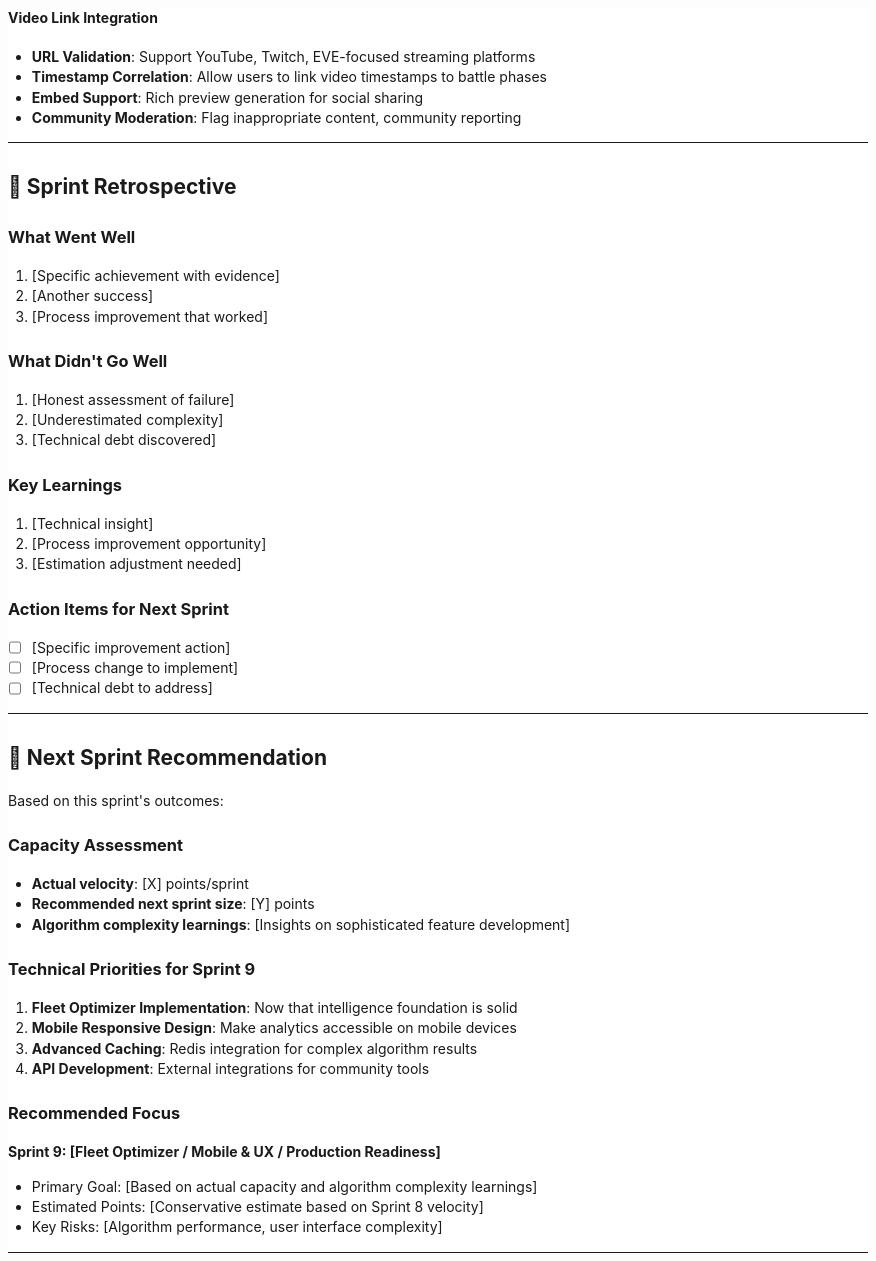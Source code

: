 #### Video Link Integration
- **URL Validation**: Support YouTube, Twitch, EVE-focused streaming platforms
- **Timestamp Correlation**: Allow users to link video timestamps to battle phases
- **Embed Support**: Rich preview generation for social sharing
- **Community Moderation**: Flag inappropriate content, community reporting

---

## 🔄 Sprint Retrospective

### What Went Well
1. [Specific achievement with evidence]
2. [Another success]
3. [Process improvement that worked]

### What Didn't Go Well
1. [Honest assessment of failure]
2. [Underestimated complexity]
3. [Technical debt discovered]

### Key Learnings
1. [Technical insight]
2. [Process improvement opportunity]
3. [Estimation adjustment needed]

### Action Items for Next Sprint
- [ ] [Specific improvement action]
- [ ] [Process change to implement]
- [ ] [Technical debt to address]

---

## 🚀 Next Sprint Recommendation

Based on this sprint's outcomes:

### Capacity Assessment
- **Actual velocity**: [X] points/sprint
- **Recommended next sprint size**: [Y] points
- **Algorithm complexity learnings**: [Insights on sophisticated feature development]

### Technical Priorities for Sprint 9
1. **Fleet Optimizer Implementation**: Now that intelligence foundation is solid
2. **Mobile Responsive Design**: Make analytics accessible on mobile devices
3. **Advanced Caching**: Redis integration for complex algorithm results
4. **API Development**: External integrations for community tools

### Recommended Focus
**Sprint 9: [Fleet Optimizer / Mobile & UX / Production Readiness]**
- Primary Goal: [Based on actual capacity and algorithm complexity learnings]
- Estimated Points: [Conservative estimate based on Sprint 8 velocity]
- Key Risks: [Algorithm performance, user interface complexity]

---